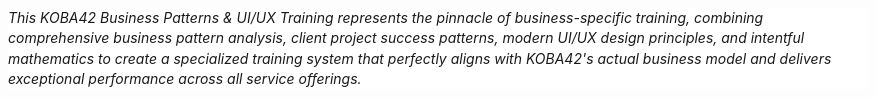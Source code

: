 
*This KOBA42 Business Patterns & UI/UX Training represents the pinnacle of business-specific training, combining comprehensive business pattern analysis, client project success patterns, modern UI/UX design principles, and intentful mathematics to create a specialized training system that perfectly aligns with KOBA42's actual business model and delivers exceptional performance across all service offerings.*
